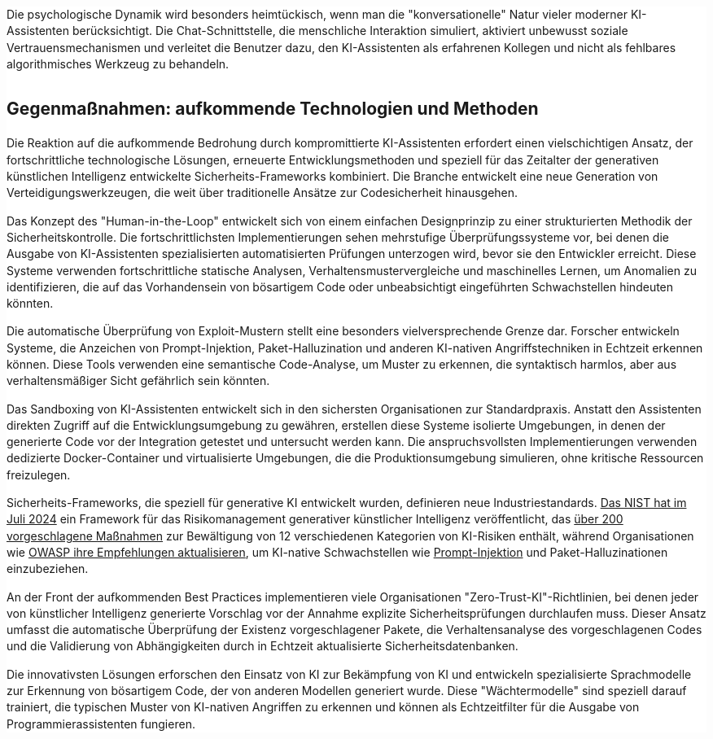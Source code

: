 Die psychologische Dynamik wird besonders heimtückisch, wenn man die "konversationelle" Natur vieler moderner KI-Assistenten berücksichtigt. Die Chat-Schnittstelle, die menschliche Interaktion simuliert, aktiviert unbewusst soziale Vertrauensmechanismen und verleitet die Benutzer dazu, den KI-Assistenten als erfahrenen Kollegen und nicht als fehlbares algorithmisches Werkzeug zu behandeln.

## Gegenmaßnahmen: aufkommende Technologien und Methoden

Die Reaktion auf die aufkommende Bedrohung durch kompromittierte KI-Assistenten erfordert einen vielschichtigen Ansatz, der fortschrittliche technologische Lösungen, erneuerte Entwicklungsmethoden und speziell für das Zeitalter der generativen künstlichen Intelligenz entwickelte Sicherheits-Frameworks kombiniert. Die Branche entwickelt eine neue Generation von Verteidigungswerkzeugen, die weit über traditionelle Ansätze zur Codesicherheit hinausgehen.

Das Konzept des "Human-in-the-Loop" entwickelt sich von einem einfachen Designprinzip zu einer strukturierten Methodik der Sicherheitskontrolle. Die fortschrittlichsten Implementierungen sehen mehrstufige Überprüfungssysteme vor, bei denen die Ausgabe von KI-Assistenten spezialisierten automatisierten Prüfungen unterzogen wird, bevor sie den Entwickler erreicht. Diese Systeme verwenden fortschrittliche statische Analysen, Verhaltensmustervergleiche und maschinelles Lernen, um Anomalien zu identifizieren, die auf das Vorhandensein von bösartigem Code oder unbeabsichtigt eingeführten Schwachstellen hindeuten könnten.

Die automatische Überprüfung von Exploit-Mustern stellt eine besonders vielversprechende Grenze dar. Forscher entwickeln Systeme, die Anzeichen von Prompt-Injektion, Paket-Halluzination und anderen KI-nativen Angriffstechniken in Echtzeit erkennen können. Diese Tools verwenden eine semantische Code-Analyse, um Muster zu erkennen, die syntaktisch harmlos, aber aus verhaltensmäßiger Sicht gefährlich sein könnten.

Das Sandboxing von KI-Assistenten entwickelt sich in den sichersten Organisationen zur Standardpraxis. Anstatt den Assistenten direkten Zugriff auf die Entwicklungsumgebung zu gewähren, erstellen diese Systeme isolierte Umgebungen, in denen der generierte Code vor der Integration getestet und untersucht werden kann. Die anspruchsvollsten Implementierungen verwenden dedizierte Docker-Container und virtualisierte Umgebungen, die die Produktionsumgebung simulieren, ohne kritische Ressourcen freizulegen.

Sicherheits-Frameworks, die speziell für generative KI entwickelt wurden, definieren neue Industriestandards. [Das NIST hat im Juli 2024](https://www.nist.gov/itl/ai-risk-management-framework) ein Framework für das Risikomanagement generativer künstlicher Intelligenz veröffentlicht, das [über 200 vorgeschlagene Maßnahmen](https://www.clearyiptechinsights.com/2024/08/nists-new-generative-ai-profile-200-ways-to-manage-the-risks-of-generative-ai/) zur Bewältigung von 12 verschiedenen Kategorien von KI-Risiken enthält, während Organisationen wie [OWASP ihre Empfehlungen aktualisieren](https://owasp.org/www-project-top-10-for-large-language-model-applications/), um KI-native Schwachstellen wie [Prompt-Injektion](https://genai.owasp.org/llmrisk/llm01-prompt-injection/) und Paket-Halluzinationen einzubeziehen.

An der Front der aufkommenden Best Practices implementieren viele Organisationen "Zero-Trust-KI"-Richtlinien, bei denen jeder von künstlicher Intelligenz generierte Vorschlag vor der Annahme explizite Sicherheitsprüfungen durchlaufen muss. Dieser Ansatz umfasst die automatische Überprüfung der Existenz vorgeschlagener Pakete, die Verhaltensanalyse des vorgeschlagenen Codes und die Validierung von Abhängigkeiten durch in Echtzeit aktualisierte Sicherheitsdatenbanken.

Die innovativsten Lösungen erforschen den Einsatz von KI zur Bekämpfung von KI und entwickeln spezialisierte Sprachmodelle zur Erkennung von bösartigem Code, der von anderen Modellen generiert wurde. Diese "Wächtermodelle" sind speziell darauf trainiert, die typischen Muster von KI-nativen Angriffen zu erkennen und können als Echtzeitfilter für die Ausgabe von Programmierassistenten fungieren.
